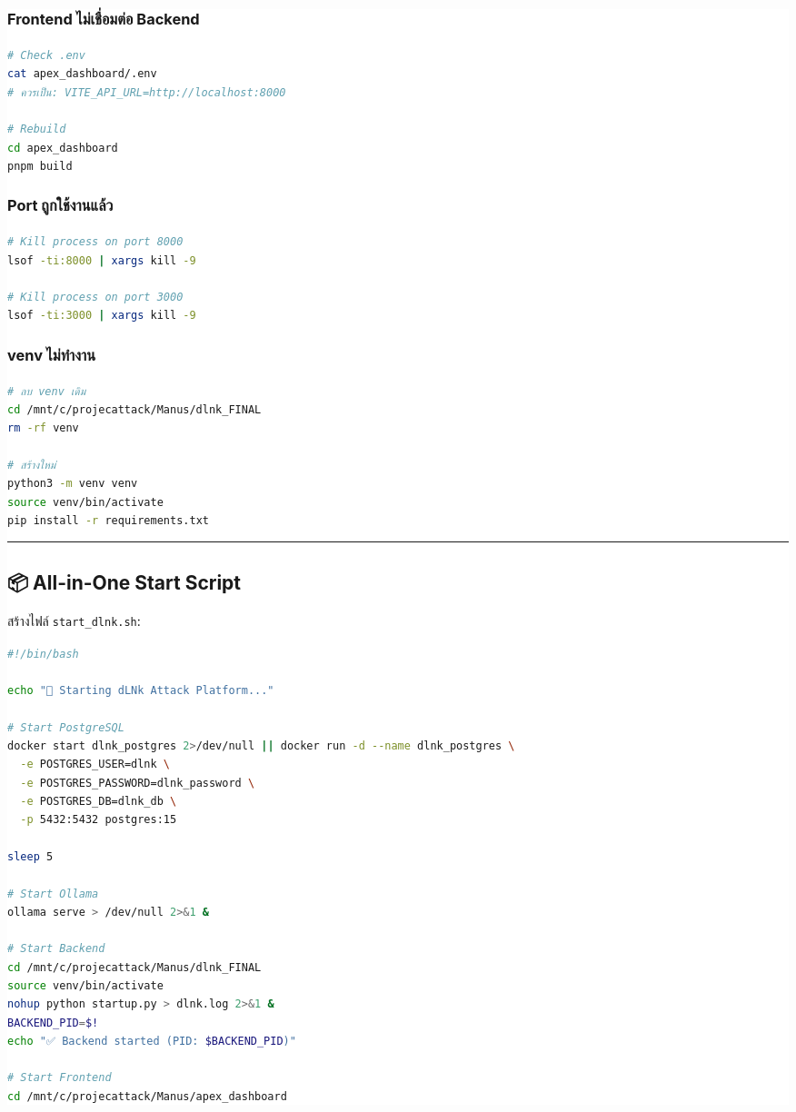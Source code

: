 ### Frontend ไม่เชื่อมต่อ Backend
```bash
# Check .env
cat apex_dashboard/.env
# ควรเป็น: VITE_API_URL=http://localhost:8000

# Rebuild
cd apex_dashboard
pnpm build
```

### Port ถูกใช้งานแล้ว
```bash
# Kill process on port 8000
lsof -ti:8000 | xargs kill -9

# Kill process on port 3000
lsof -ti:3000 | xargs kill -9
```

### venv ไม่ทำงาน
```bash
# ลบ venv เดิม
cd /mnt/c/projecattack/Manus/dlnk_FINAL
rm -rf venv

# สร้างใหม่
python3 -m venv venv
source venv/bin/activate
pip install -r requirements.txt
```

---

## 📦 All-in-One Start Script

สร้างไฟล์ `start_dlnk.sh`:

```bash
#!/bin/bash

echo "🚀 Starting dLNk Attack Platform..."

# Start PostgreSQL
docker start dlnk_postgres 2>/dev/null || docker run -d --name dlnk_postgres \
  -e POSTGRES_USER=dlnk \
  -e POSTGRES_PASSWORD=dlnk_password \
  -e POSTGRES_DB=dlnk_db \
  -p 5432:5432 postgres:15

sleep 5

# Start Ollama
ollama serve > /dev/null 2>&1 &

# Start Backend
cd /mnt/c/projecattack/Manus/dlnk_FINAL
source venv/bin/activate
nohup python startup.py > dlnk.log 2>&1 &
BACKEND_PID=$!
echo "✅ Backend started (PID: $BACKEND_PID)"

# Start Frontend
cd /mnt/c/projecattack/Manus/apex_dashboard
```